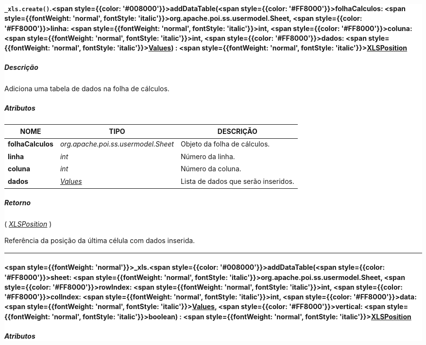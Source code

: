#### `_xls.create()`.<span style={{color: '#008000'}}>addDataTable</span>(<span style={{color: '#FF8000'}}>folhaCalculos</span>: <span style={{fontWeight: 'normal', fontStyle: 'italic'}}>org.apache.poi.ss.usermodel.Sheet</span>, <span style={{color: '#FF8000'}}>linha</span>: <span style={{fontWeight: 'normal', fontStyle: 'italic'}}>int</span>, <span style={{color: '#FF8000'}}>coluna</span>: <span style={{fontWeight: 'normal', fontStyle: 'italic'}}>int</span>, <span style={{color: '#FF8000'}}>dados</span>: <span style={{fontWeight: 'normal', fontStyle: 'italic'}}>[Values](/docs/library/objects/Values)</span>) : <span style={{fontWeight: 'normal', fontStyle: 'italic'}}>[XLSPosition](/docs/library/objects/XLSPosition)</span>
##### Descrição

Adiciona uma tabela de dados na folha de cálculos.

##### Atributos

| NOME | TIPO | DESCRIÇÃO |
|---|---|---|
| **folhaCalculos** | _org.apache.poi.ss.usermodel.Sheet_ | Objeto da folha de cálculos. |
| **linha** | _int_ | Número da linha. |
| **coluna** | _int_ | Número da coluna. |
| **dados** | _[Values](/docs/library/objects/Values)_ | Lista de dados que serão inseridos. |

##### Retorno

( _[XLSPosition](/docs/library/objects/XLSPosition)_ )

Referência da posição da última célula com dados inserida.

---

#### <span style={{fontWeight: 'normal'}}>_xls</span>.<span style={{color: '#008000'}}>addDataTable</span>(<span style={{color: '#FF8000'}}>sheet</span>: <span style={{fontWeight: 'normal', fontStyle: 'italic'}}>org.apache.poi.ss.usermodel.Sheet</span>, <span style={{color: '#FF8000'}}>rowIndex</span>: <span style={{fontWeight: 'normal', fontStyle: 'italic'}}>int</span>, <span style={{color: '#FF8000'}}>colIndex</span>: <span style={{fontWeight: 'normal', fontStyle: 'italic'}}>int</span>, <span style={{color: '#FF8000'}}>data</span>: <span style={{fontWeight: 'normal', fontStyle: 'italic'}}>[Values](/docs/library/objects/Values)</span>, <span style={{color: '#FF8000'}}>vertical</span>: <span style={{fontWeight: 'normal', fontStyle: 'italic'}}>boolean</span>) : <span style={{fontWeight: 'normal', fontStyle: 'italic'}}>[XLSPosition](/docs/library/objects/XLSPosition)</span>
##### Atributos

